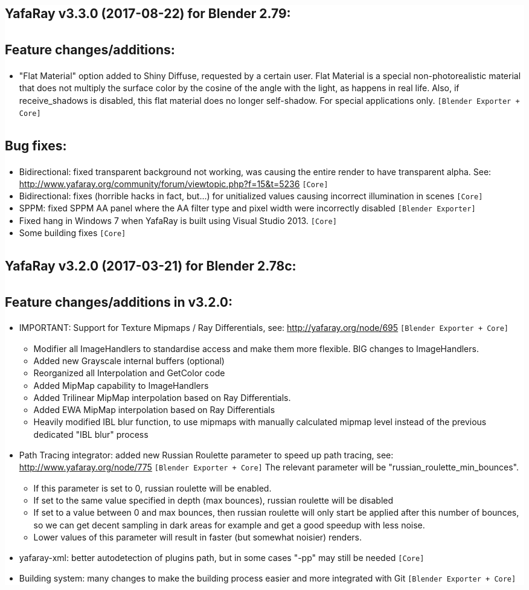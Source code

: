 
YafaRay v3.3.0 (2017-08-22) for Blender 2.79:
---------------------------------------------

Feature changes/additions:
--------------------------
* "Flat Material" option added to Shiny Diffuse, requested by a certain user. Flat Material is a special non-photorealistic material that does not multiply the surface color by the cosine of the angle with the light, as happens in real life. Also, if receive_shadows is disabled, this flat material does no longer self-shadow. For special applications only. `[Blender Exporter + Core]`

Bug fixes:
----------
* Bidirectional: fixed transparent background not working, was causing the entire render to have transparent alpha. See: http://www.yafaray.org/community/forum/viewtopic.php?f=15&t=5236  `[Core]`
* Bidirectional: fixes (horrible hacks in fact, but...) for unitialized values causing incorrect illumination in scenes  `[Core]`
* SPPM: fixed SPPM AA panel where the AA filter type and pixel width were incorrectly disabled  `[Blender Exporter]`
* Fixed hang in Windows 7 when YafaRay is built using Visual Studio 2013.  `[Core]`
* Some building fixes  `[Core]`


YafaRay v3.2.0 (2017-03-21) for Blender 2.78c:
----------------------------------------------

Feature changes/additions in v3.2.0:
------------------------------------
* IMPORTANT: Support for Texture Mipmaps / Ray Differentials, see: http://yafaray.org/node/695 `[Blender Exporter + Core]`
    - Modifier all ImageHandlers to standardise access and make them more flexible. BIG changes to ImageHandlers.
    - Added new Grayscale internal buffers (optional)
    - Reorganized all Interpolation and GetColor code
    - Added MipMap capability to ImageHandlers
    - Added Trilinear MipMap interpolation based on Ray Differentials.
    - Added EWA MipMap interpolation based on Ray Differentials
    - Heavily modified IBL blur function, to use mipmaps with manually calculated mipmap level instead of the previous dedicated "IBL blur" process

* Path Tracing integrator: added new Russian Roulette parameter to speed up path tracing, see: http://www.yafaray.org/node/775 `[Blender Exporter + Core]`
    The relevant parameter will be "russian_roulette_min_bounces".
    - If this parameter is set to 0, russian roulette will be enabled.
    - If set to the same value specified in depth (max bounces), russian roulette will be disabled
    - If set to a value between 0 and max bounces, then russian roulette will only start be applied after this number of bounces, so we can get decent sampling in dark areas for example and get a good speedup with less noise.
    - Lower values of this parameter will result in faster (but somewhat noisier) renders.

* yafaray-xml: better autodetection of plugins path, but in some cases "-pp" may still be needed `[Core]`

* Building system: many changes to make the building process easier and more integrated with Git `[Blender Exporter + Core]`
